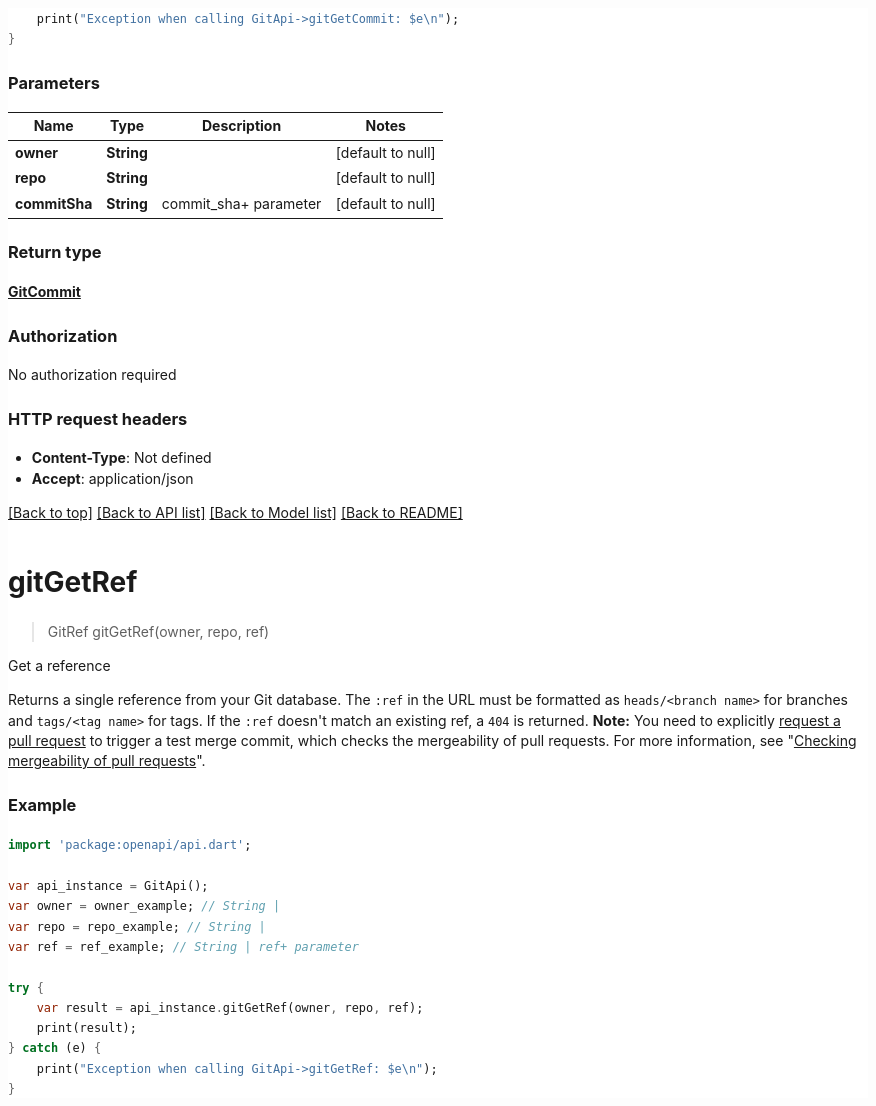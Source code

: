```dart
    print("Exception when calling GitApi->gitGetCommit: $e\n");
}
```

### Parameters

Name | Type | Description  | Notes
------------- | ------------- | ------------- | -------------
 **owner** | **String**|  | [default to null]
 **repo** | **String**|  | [default to null]
 **commitSha** | **String**| commit_sha+ parameter | [default to null]

### Return type

[**GitCommit**](GitCommit.md)

### Authorization

No authorization required

### HTTP request headers

 - **Content-Type**: Not defined
 - **Accept**: application/json

[[Back to top]](#) [[Back to API list]](../README.md#documentation-for-api-endpoints) [[Back to Model list]](../README.md#documentation-for-models) [[Back to README]](../README.md)

# **gitGetRef**
> GitRef gitGetRef(owner, repo, ref)

Get a reference

Returns a single reference from your Git database. The `:ref` in the URL must be formatted as `heads/<branch name>` for branches and `tags/<tag name>` for tags. If the `:ref` doesn't match an existing ref, a `404` is returned.  **Note:** You need to explicitly [request a pull request](https://developer.github.com/v3/pulls/#get-a-pull-request) to trigger a test merge commit, which checks the mergeability of pull requests. For more information, see \"[Checking mergeability of pull requests](https://developer.github.com/v3/git/#checking-mergeability-of-pull-requests)\".

### Example 
```dart
import 'package:openapi/api.dart';

var api_instance = GitApi();
var owner = owner_example; // String | 
var repo = repo_example; // String | 
var ref = ref_example; // String | ref+ parameter

try { 
    var result = api_instance.gitGetRef(owner, repo, ref);
    print(result);
} catch (e) {
    print("Exception when calling GitApi->gitGetRef: $e\n");
}
```
